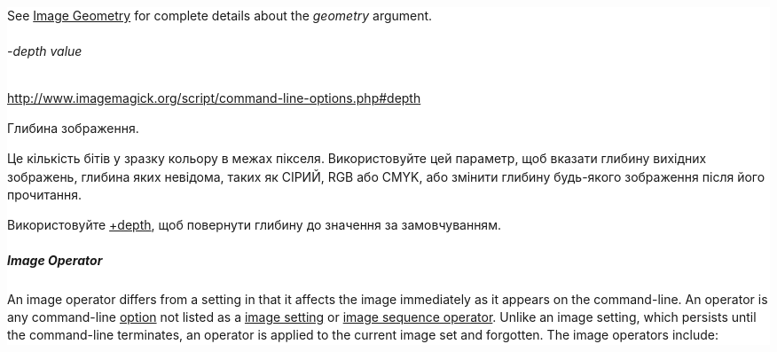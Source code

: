See [Image Geometry](http://www.imagemagick.org/script/command-line-processing.php#geometry) for complete details about the *geometry* argument.

###### -depth value

http://www.imagemagick.org/script/command-line-options.php#depth

Глибина зображення.

Це кількість бітів у зразку кольору в межах пікселя. Використовуйте цей параметр, щоб вказати глибину вихідних зображень, глибина яких невідома, таких як СІРИЙ, RGB або CMYK, або змінити глибину будь-якого зображення після його прочитання.

Використовуйте [+depth](http://www.imagemagick.org/script/command-line-options.php#depth), щоб повернути глибину до значення за замовчуванням.

##### Image Operator

An image operator differs from a setting in that it affects the image immediately as it appears on the command-line.  An operator is any command-line [option](http://www.imagemagick.org/script/command-line-options.php) not listed as a [image setting](http://www.imagemagick.org/script/command-line-processing.php#setting) or [image sequence operator](http://www.imagemagick.org/script/command-line-processing.php#sequence).  Unlike an image setting, which persists until the command-line terminates, an operator is applied to the current image set and forgotten.  The image operators include:
